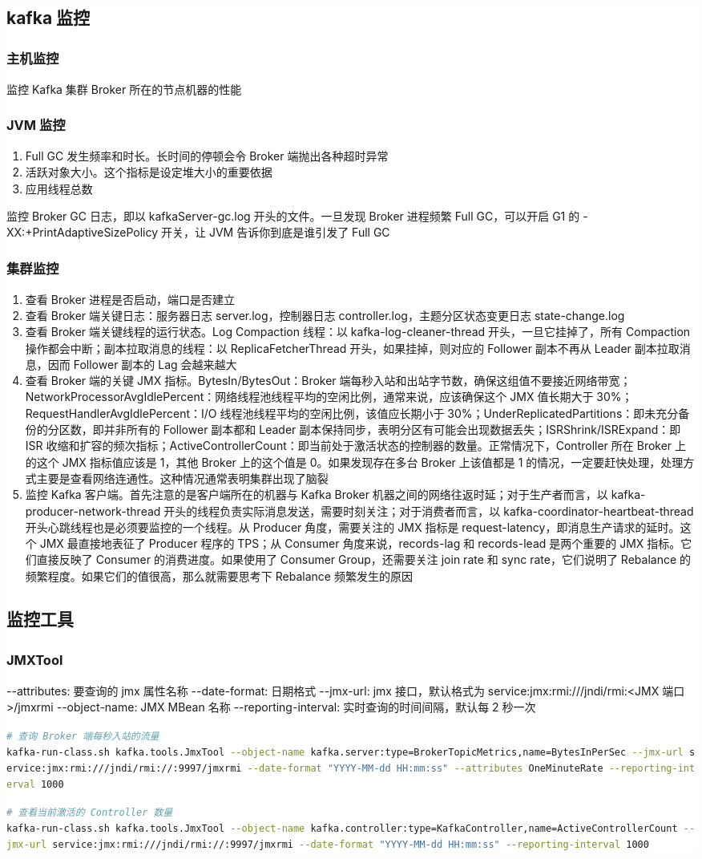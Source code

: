 ## kafka 监控
### 主机监控
监控 Kafka 集群 Broker 所在的节点机器的性能

### JVM 监控
1. Full GC 发生频率和时长。长时间的停顿会令 Broker 端抛出各种超时异常
2. 活跃对象大小。这个指标是设定堆大小的重要依据
3. 应用线程总数

监控 Broker GC 日志，即以 kafkaServer-gc.log 开头的文件。一旦发现 Broker 进程频繁 Full GC，可以开启 G1 的 -XX:+PrintAdaptiveSizePolicy 开关，让 JVM 告诉你到底是谁引发了 Full GC

### 集群监控
1. 查看 Broker 进程是否启动，端口是否建立
2. 查看 Broker 端关键日志：服务器日志 server.log，控制器日志 controller.log，主题分区状态变更日志 state-change.log
3. 查看 Broker 端关键线程的运行状态。Log Compaction 线程：以 kafka-log-cleaner-thread 开头，一旦它挂掉了，所有 Compaction 操作都会中断；副本拉取消息的线程：以 ReplicaFetcherThread 开头，如果挂掉，则对应的 Follower 副本不再从 Leader 副本拉取消息，因而 Follower 副本的 Lag 会越来越大
4. 查看 Broker 端的关键 JMX 指标。BytesIn/BytesOut：Broker 端每秒入站和出站字节数，确保这组值不要接近网络带宽；NetworkProcessorAvgIdlePercent：网络线程池线程平均的空闲比例，通常来说，应该确保这个 JMX 值长期大于 30%；RequestHandlerAvgIdlePercent：I/O 线程池线程平均的空闲比例，该值应长期小于 30%；UnderReplicatedPartitions：即未充分备份的分区数，即并非所有的 Follower 副本都和 Leader 副本保持同步，表明分区有可能会出现数据丢失；ISRShrink/ISRExpand：即 ISR 收缩和扩容的频次指标；ActiveControllerCount：即当前处于激活状态的控制器的数量。正常情况下，Controller 所在 Broker 上的这个 JMX 指标值应该是 1，其他 Broker 上的这个值是 0。如果发现存在多台 Broker 上该值都是 1 的情况，一定要赶快处理，处理方式主要是查看网络连通性。这种情况通常表明集群出现了脑裂
5. 监控 Kafka 客户端。首先注意的是客户端所在的机器与 Kafka Broker 机器之间的网络往返时延；对于生产者而言，以 kafka-producer-network-thread 开头的线程负责实际消息发送，需要时刻关注；对于消费者而言，以 kafka-coordinator-heartbeat-thread 开头心跳线程也是必须要监控的一个线程。从 Producer 角度，需要关注的 JMX 指标是 request-latency，即消息生产请求的延时。这个 JMX 最直接地表征了 Producer 程序的 TPS；从 Consumer 角度来说，records-lag 和 records-lead 是两个重要的 JMX 指标。它们直接反映了 Consumer 的消费进度。如果使用了 Consumer Group，还需要关注 join rate 和 sync rate，它们说明了 Rebalance 的频繁程度。如果它们的值很高，那么就需要思考下 Rebalance 频繁发生的原因

## 监控工具
### JMXTool
--attributes: 要查询的 jmx 属性名称
--date-format: 日期格式
--jmx-url: jmx 接口，默认格式为 service:jmx:rmi:///jndi/rmi:<JMX 端口>/jmxrmi
--object-name: JMX MBean 名称
--reporting-interval: 实时查询的时间间隔，默认每 2 秒一次

```sh
# 查询 Broker 端每秒入站的流量
kafka-run-class.sh kafka.tools.JmxTool --object-name kafka.server:type=BrokerTopicMetrics,name=BytesInPerSec --jmx-url service:jmx:rmi:///jndi/rmi://:9997/jmxrmi --date-format "YYYY-MM-dd HH:mm:ss" --attributes OneMinuteRate --reporting-interval 1000
```
```sh
# 查看当前激活的 Controller 数量
kafka-run-class.sh kafka.tools.JmxTool --object-name kafka.controller:type=KafkaController,name=ActiveControllerCount --jmx-url service:jmx:rmi:///jndi/rmi://:9997/jmxrmi --date-format "YYYY-MM-dd HH:mm:ss" --reporting-interval 1000
```
